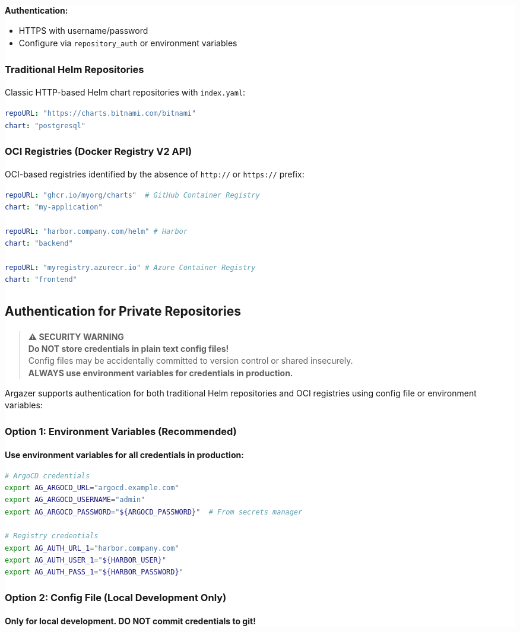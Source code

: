 **Authentication:**
- HTTPS with username/password
- Configure via `repository_auth` or environment variables

### Traditional Helm Repositories
Classic HTTP-based Helm chart repositories with `index.yaml`:
```yaml
repoURL: "https://charts.bitnami.com/bitnami"
chart: "postgresql"
```

### OCI Registries (Docker Registry V2 API)
OCI-based registries identified by the absence of `http://` or `https://` prefix:
```yaml
repoURL: "ghcr.io/myorg/charts"  # GitHub Container Registry
chart: "my-application"

repoURL: "harbor.company.com/helm" # Harbor
chart: "backend"

repoURL: "myregistry.azurecr.io" # Azure Container Registry
chart: "frontend"
```

## Authentication for Private Repositories

> **⚠️ SECURITY WARNING**  
> **Do NOT store credentials in plain text config files!**  
> Config files may be accidentally committed to version control or shared insecurely.  
> **ALWAYS use environment variables for credentials in production.**

Argazer supports authentication for both traditional Helm repositories and OCI registries using config file or environment variables:

### Option 1: Environment Variables (Recommended)

**Use environment variables for all credentials in production:**

```bash
# ArgoCD credentials
export AG_ARGOCD_URL="argocd.example.com"
export AG_ARGOCD_USERNAME="admin"
export AG_ARGOCD_PASSWORD="${ARGOCD_PASSWORD}"  # From secrets manager

# Registry credentials
export AG_AUTH_URL_1="harbor.company.com"
export AG_AUTH_USER_1="${HARBOR_USER}"
export AG_AUTH_PASS_1="${HARBOR_PASSWORD}"
```

### Option 2: Config File (Local Development Only)

**Only for local development. DO NOT commit credentials to git!**
